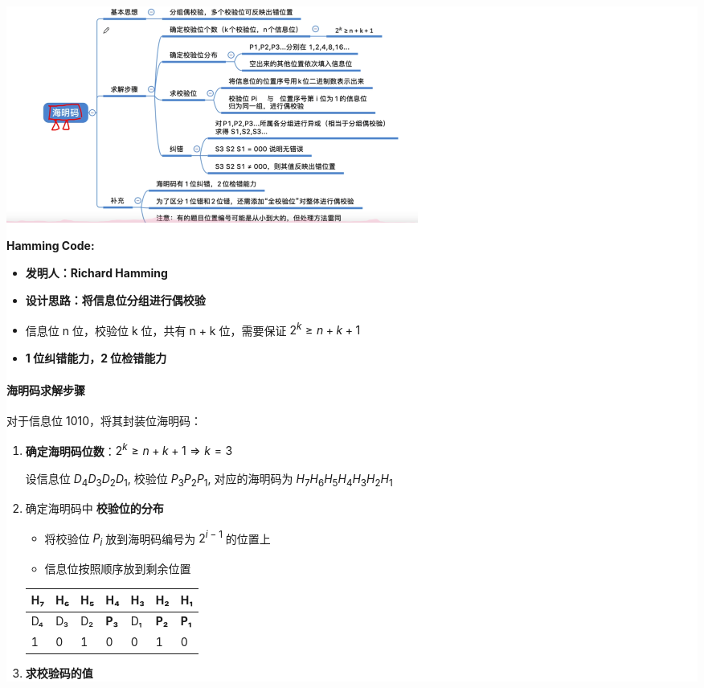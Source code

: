 <img src="Data Link Layer.assets/image-20250407202939317.png" alt="image-20250407202939317" style="zoom: 50%;" />

**Hamming Code:** 

- **发明人：Richard Hamming**
- **设计思路：将信息位分组进行偶校验**

- 信息位 n 位，校验位 k 位，共有 n + k 位，需要保证 $2^k \ge n + k + 1$
- **1 位纠错能力，2 位检错能力**



#### 海明码求解步骤

对于信息位 1010，将其封装位海明码：

1. **确定海明码位数**：$2^k \ge n + k + 1 \Rightarrow k = 3$

   设信息位 $D_4D_3D_2D_1$, 校验位 $P_3P_2P_1$, 对应的海明码为 $H_7H_6H_5H_4H_3H_2H_1$

2. 确定海明码中 **校验位的分布**

   - 将校验位 $P_i$ 放到海明码编号为 $2^{i-1}$ 的位置上

   - 信息位按照顺序放到剩余位置

   | H₇   | H₆   | H₅   | H₄     | H₃   | H₂     | H₁     |
   | ---- | ---- | ---- | ------ | ---- | ------ | ------ |
   | D₄   | D₃   | D₂   | **P₃** | D₁   | **P₂** | **P₁** |
   | 1    | 0    | 1    | 0      | 0    | 1      | 0      |

3. **求校验码的值**
